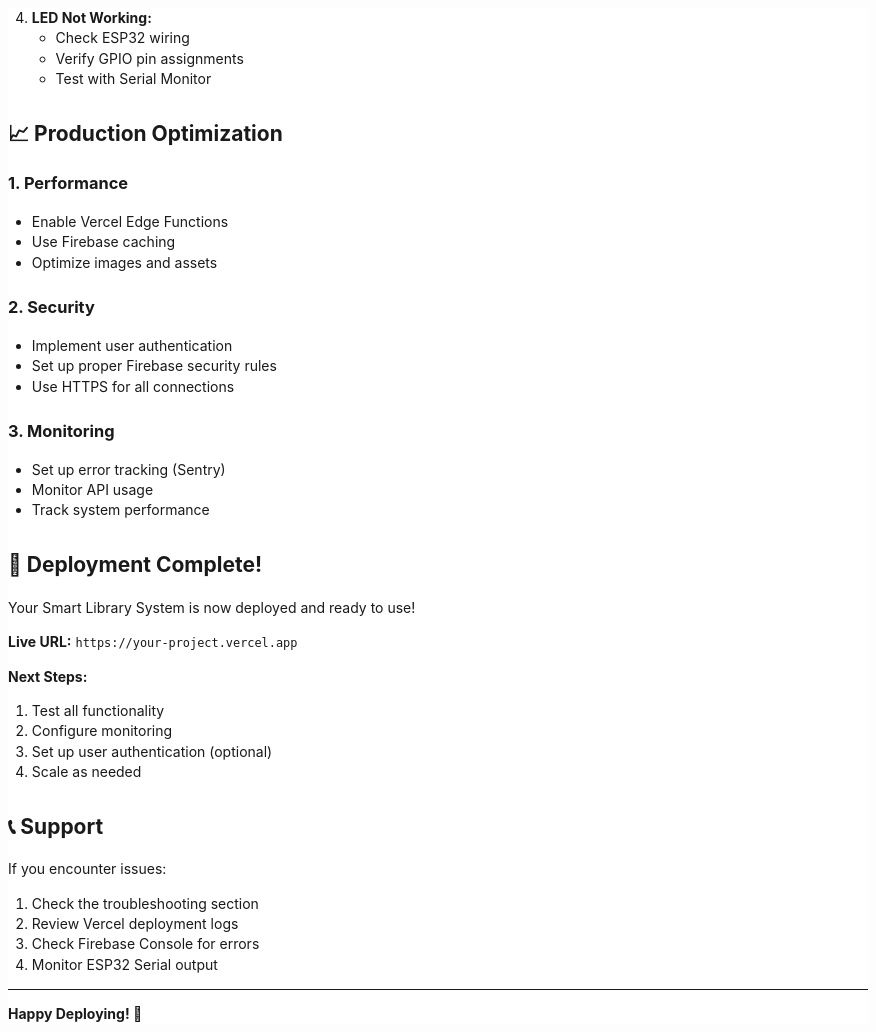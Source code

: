 4. **LED Not Working:**
   - Check ESP32 wiring
   - Verify GPIO pin assignments
   - Test with Serial Monitor

## 📈 Production Optimization

### 1. Performance
- Enable Vercel Edge Functions
- Use Firebase caching
- Optimize images and assets

### 2. Security
- Implement user authentication
- Set up proper Firebase security rules
- Use HTTPS for all connections

### 3. Monitoring
- Set up error tracking (Sentry)
- Monitor API usage
- Track system performance

## 🎉 Deployment Complete!

Your Smart Library System is now deployed and ready to use!

**Live URL:** `https://your-project.vercel.app`

**Next Steps:**
1. Test all functionality
2. Configure monitoring
3. Set up user authentication (optional)
4. Scale as needed

## 📞 Support

If you encounter issues:
1. Check the troubleshooting section
2. Review Vercel deployment logs
3. Check Firebase Console for errors
4. Monitor ESP32 Serial output

---

**Happy Deploying! 🚀**
